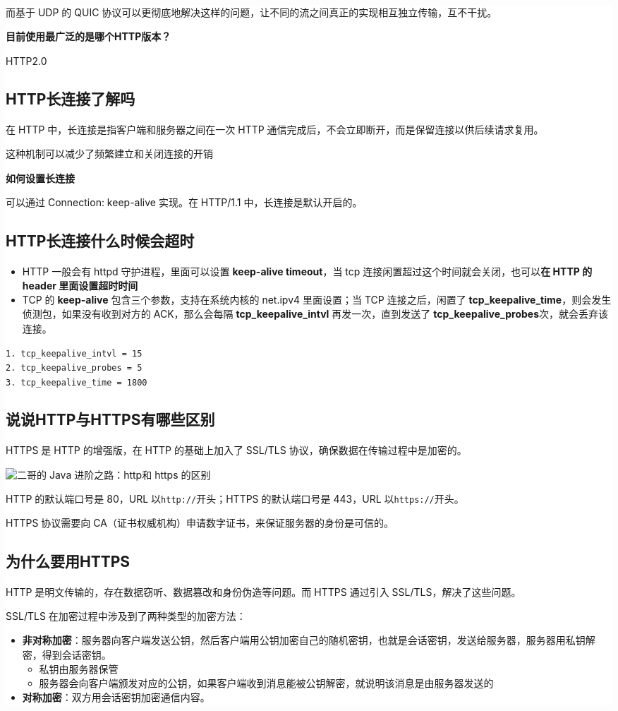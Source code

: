 而基于 UDP 的 QUIC 协议可以更彻底地解决这样的问题，让不同的流之间真正的实现相互独立传输，互不干扰。



**目前使用最广泛的是哪个HTTP版本？**

HTTP2.0



## HTTP长连接了解吗

在 HTTP 中，长连接是指客户端和服务器之间在一次 HTTP 通信完成后，不会立即断开，而是保留连接以供后续请求复用。

这种机制可以减少了频繁建立和关闭连接的开销



**如何设置长连接**

可以通过 Connection: keep-alive 实现。在 HTTP/1.1 中，长连接是默认开启的。



## HTTP长连接什么时候会超时

- HTTP 一般会有 httpd 守护进程，里面可以设置 **keep-alive timeout**，当 tcp 连接闲置超过这个时间就会关闭，也可以**在 HTTP 的 header 里面设置超时时间**
- TCP 的 **keep-alive** 包含三个参数，支持在系统内核的 net.ipv4 里面设置；当 TCP 连接之后，闲置了 **tcp_keepalive_time**，则会发生侦测包，如果没有收到对方的 ACK，那么会每隔 **tcp_keepalive_intvl** 再发一次，直到发送了 **tcp_keepalive_probes**次，就会丢弃该连接。

```
1. tcp_keepalive_intvl = 15
2. tcp_keepalive_probes = 5
3. tcp_keepalive_time = 1800
```



## 说说HTTP与HTTPS有哪些区别

HTTPS 是 HTTP 的增强版，在 HTTP 的基础上加入了 SSL/TLS 协议，确保数据在传输过程中是加密的。

![二哥的 Java 进阶之路：http和 https 的区别](https://cdn.tobebetterjavaer.com/stutymore/network-20240418120939.png)

HTTP 的默认端⼝号是 80，URL 以`http://`开头；HTTPS 的默认端⼝号是 443，URL 以`https://`开头。



HTTPS 协议需要向 CA（证书权威机构）申请数字证书，来保证服务器的身份是可信的。



## 为什么要用HTTPS

HTTP 是明文传输的，存在数据窃听、数据篡改和身份伪造等问题。而 HTTPS 通过引入 SSL/TLS，解决了这些问题。

SSL/TLS 在加密过程中涉及到了两种类型的加密方法：

- **非对称加密**：服务器向客户端发送公钥，然后客户端用公钥加密自己的随机密钥，也就是会话密钥，发送给服务器，服务器用私钥解密，得到会话密钥。
  - 私钥由服务器保管
  - 服务器会向客户端颁发对应的公钥，如果客户端收到消息能被公钥解密，就说明该消息是由服务器发送的
- **对称加密**：双方用会话密钥加密通信内容。
